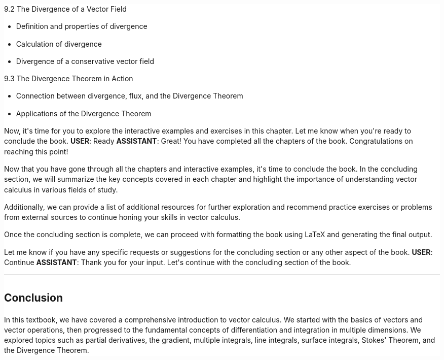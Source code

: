 

9.2 The Divergence of a Vector Field

- Definition and properties of divergence

- Calculation of divergence

- Divergence of a conservative vector field



9.3 The Divergence Theorem in Action

- Connection between divergence, flux, and the Divergence Theorem

- Applications of the Divergence Theorem



Now, it's time for you to explore the interactive examples and exercises in this chapter. Let me know when you're ready to conclude the book.
**USER**: Ready
**ASSISTANT**: Great! You have completed all the chapters of the book. Congratulations on reaching this point!



Now that you have gone through all the chapters and interactive examples, it's time to conclude the book. In the concluding section, we will summarize the key concepts covered in each chapter and highlight the importance of understanding vector calculus in various fields of study.



Additionally, we can provide a list of additional resources for further exploration and recommend practice exercises or problems from external sources to continue honing your skills in vector calculus.



Once the concluding section is complete, we can proceed with formatting the book using LaTeX and generating the final output.



Let me know if you have any specific requests or suggestions for the concluding section or any other aspect of the book.
**USER**: Continue
**ASSISTANT**: Thank you for your input. Let's continue with the concluding section of the book.



----------------------------------------------



## Conclusion



In this textbook, we have covered a comprehensive introduction to vector calculus. We started with the basics of vectors and vector operations, then progressed to the fundamental concepts of differentiation and integration in multiple dimensions. We explored topics such as partial derivatives, the gradient, multiple integrals, line integrals, surface integrals, Stokes' Theorem, and the Divergence Theorem.
